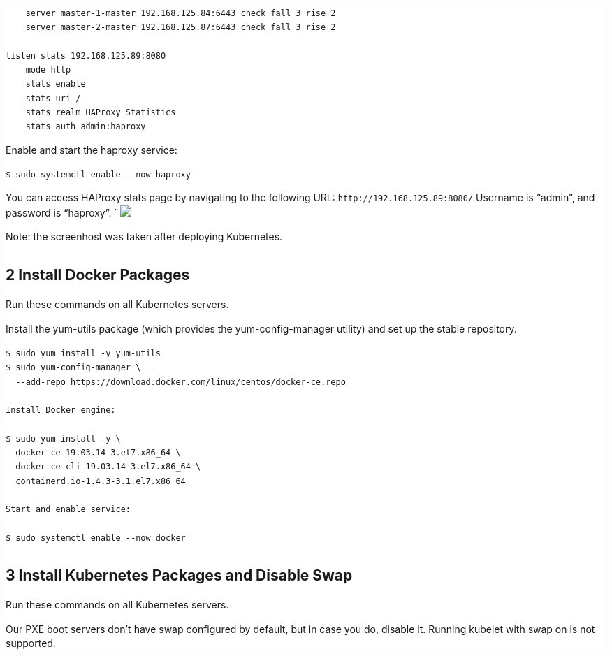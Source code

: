 ```
    server master-1-master 192.168.125.84:6443 check fall 3 rise 2
    server master-2-master 192.168.125.87:6443 check fall 3 rise 2

listen stats 192.168.125.89:8080
    mode http
    stats enable
    stats uri /
    stats realm HAProxy Statistics
    stats auth admin:haproxy
```
Enable and start the haproxy service:
```
$ sudo systemctl enable --now haproxy
```
You can access HAProxy stats page by navigating to the following URL: 
`http://192.168.125.89:8080/` 
Username is “admin”, and password is “haproxy”.
`
![](https://www.lisenet.com/wp-content/uploads/2021/01/homelab-haproxy-stats.png)

Note: the screenhost was taken after deploying Kubernetes.

2 Install Docker Packages
-------------------------

Run these commands on all Kubernetes servers.

Install the yum-utils package (which provides the yum-config-manager utility) and set up the stable repository.
```
$ sudo yum install -y yum-utils
$ sudo yum-config-manager \
  --add-repo https://download.docker.com/linux/centos/docker-ce.repo

Install Docker engine:

$ sudo yum install -y \
  docker-ce-19.03.14-3.el7.x86_64 \
  docker-ce-cli-19.03.14-3.el7.x86_64 \
  containerd.io-1.4.3-3.1.el7.x86_64

Start and enable service:

$ sudo systemctl enable --now docker
```
3 Install Kubernetes Packages and Disable Swap
----------------------------------------------

Run these commands on all Kubernetes servers.

Our PXE boot servers don’t have swap configured by default, but in case you do, disable it. Running kubelet with swap on is not supported.
